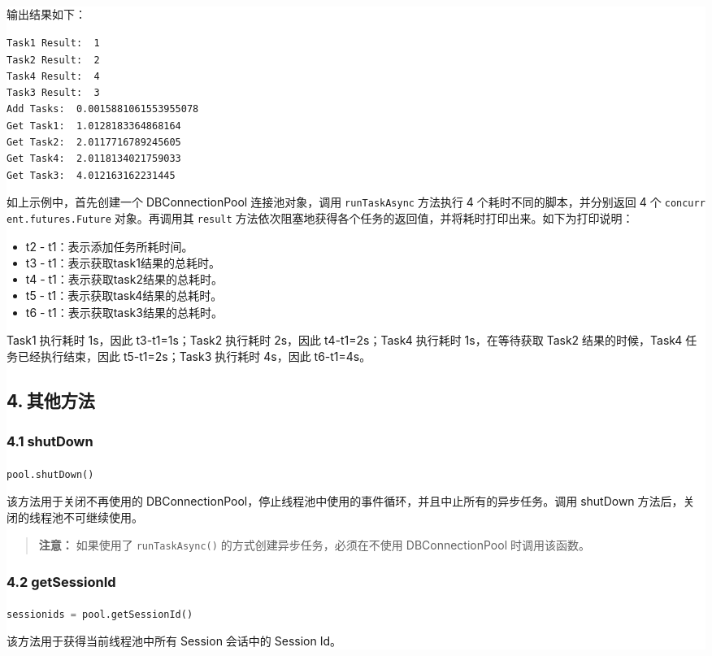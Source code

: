 输出结果如下：

```
Task1 Result:  1
Task2 Result:  2
Task4 Result:  4
Task3 Result:  3
Add Tasks:  0.0015881061553955078
Get Task1:  1.0128183364868164
Get Task2:  2.0117716789245605
Get Task4:  2.0118134021759033
Get Task3:  4.012163162231445
```

如上示例中，首先创建一个 DBConnectionPool 连接池对象，调用 `runTaskAsync` 方法执行 4 个耗时不同的脚本，并分别返回 4 个 `concurrent.futures.Future` 对象。再调用其 `result` 方法依次阻塞地获得各个任务的返回值，并将耗时打印出来。如下为打印说明：

* t2 - t1：表示添加任务所耗时间。
* t3 - t1：表示获取task1结果的总耗时。
* t4 - t1：表示获取task2结果的总耗时。
* t5 - t1：表示获取task4结果的总耗时。
* t6 - t1：表示获取task3结果的总耗时。

Task1 执行耗时 1s，因此 t3-t1=1s；Task2 执行耗时 2s，因此 t4-t1=2s；Task4 执行耗时 1s，在等待获取 Task2 结果的时候，Task4 任务已经执行结束，因此 t5-t1=2s；Task3 执行耗时 4s，因此 t6-t1=4s。

## 4. 其他方法

### 4.1 shutDown

```python
pool.shutDown()
```

该方法用于关闭不再使用的 DBConnectionPool，停止线程池中使用的事件循环，并且中止所有的异步任务。调用 shutDown 方法后，关闭的线程池不可继续使用。

> **注意：** 如果使用了 `runTaskAsync()` 的方式创建异步任务，必须在不使用 DBConnectionPool 时调用该函数。

### 4.2 getSessionId

```python
sessionids = pool.getSessionId()
```

该方法用于获得当前线程池中所有 Session 会话中的 Session Id。
